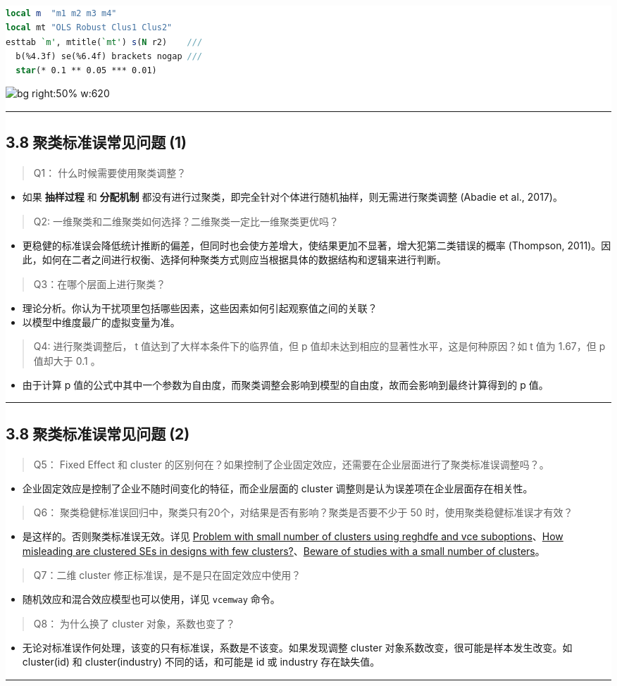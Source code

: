 ```stata
local m  "m1 m2 m3 m4"
local mt "OLS Robust Clus1 Clus2"
esttab `m', mtitle(`mt') s(N r2)    ///
  b(%4.3f) se(%6.4f) brackets nogap ///
  star(* 0.1 ** 0.05 *** 0.01) 
```

![bg right:50% w:620](https://fig-lianxh.oss-cn-shenzhen.aliyuncs.com/20250107181700.png)

--- - --

## 3.8 聚类标准误常见问题 (1)

> Q1： 什么时候需要使用聚类调整？

- 如果 **抽样过程** 和 **分配机制** 都没有进行过聚类，即完全针对个体进行随机抽样，则无需进行聚类调整 (Abadie et al., 2017)。

> Q2: 一维聚类和二维聚类如何选择？二维聚类一定比一维聚类更优吗？

- 更稳健的标准误会降低统计推断的偏差，但同时也会使方差增大，使结果更加不显著，增大犯第二类错误的概率 (Thompson, 2011)。因此，如何在二者之间进行权衡、选择何种聚类方式则应当根据具体的数据结构和逻辑来进行判断。

> Q3：在哪个层面上进行聚类？

- 理论分析。你认为干扰项里包括哪些因素，这些因素如何引起观察值之间的关联？
- 以模型中维度最广的虚拟变量为准。

> Q4: 进行聚类调整后， t 值达到了大样本条件下的临界值，但 p 值却未达到相应的显著性水平，这是何种原因？如 t 值为 1.67，但 p 值却大于 0.1 。

- 由于计算 p 值的公式中其中一个参数为自由度，而聚类调整会影响到模型的自由度，故而会影响到最终计算得到的 p 值。

--- - --

## 3.8 聚类标准误常见问题 (2)

> Q5： Fixed Effect 和 cluster 的区别何在？如果控制了企业固定效应，还需要在企业层面进行了聚类标准误调整吗？。

- 企业固定效应是控制了企业不随时间变化的特征，而企业层面的 cluster 调整则是认为误差项在企业层面存在相关性。

> Q6： 聚类稳健标准误回归中，聚类只有20个，对结果是否有影响？聚类是否要不少于 50 时，使用聚类稳健标准误才有效？

- 是这样的。否则聚类标准误无效。详见 [Problem with small number of clusters using reghdfe and vce suboptions](https://www.lianxh.cn/details/statalist.org/forums/forum/general-stata-discussion/general/1487985-problem-with-small-number-of-clusters-using-reghdfe-and-vce-suboptions)、[How misleading are clustered SEs in designs with few clusters?](https://declaredesign.org/blog/2018-10-16-few-clusters.html)、[Beware of studies with a small number of clusters](https://blogs.worldbank.org/impactevaluations/beware-of-studies-with-a-small-number-of-clusters)。

> Q7：二维 cluster 修正标准误，是不是只在固定效应中使用？

- 随机效应和混合效应模型也可以使用，详见 `vcemway` 命令。

> Q8： 为什么换了 cluster 对象，系数也变了？

- 无论对标准误作何处理，该变的只有标准误，系数是不该变。如果发现调整 cluster 对象系数改变，很可能是样本发生改变。如 cluster(id) 和 cluster(industry) 不同的话，和可能是 id 或 industry 存在缺失值。

--- - --
